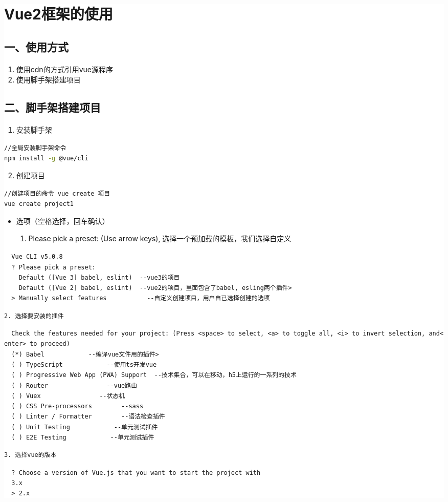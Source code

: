 

# Vue2框架的使用

## 一、使用方式

1. 使用cdn的方式引用vue源程序
2. 使用脚手架搭建项目

## 二、脚手架搭建项目

1. 安装脚手架

```bash
//全局安装脚手架命令
npm install -g @vue/cli
```

2. 创建项目

```bash
//创建项目的命令 vue create 项目
vue create project1
```

- 选项（空格选择，回车确认）

  1. Please pick a preset: (Use arrow keys), 选择一个预加载的模板，我们选择自定义

```
  Vue CLI v5.0.8
  ? Please pick a preset:
    Default ([Vue 3] babel, eslint)  --vue3的项目
    Default ([Vue 2] babel, eslint)  --vue2的项目，里面包含了babel, esling两个插件> 
  > Manually select features	       --自定义创建项目，用户自已选择创建的选项
```

    2. 选择要安装的插件

```
  Check the features needed for your project: (Press <space> to select, <a> to toggle all, <i> to invert selection, and<enter> to proceed)
  (*) Babel            --编译vue文件用的插件>
  ( ) TypeScript            --使用ts开发vue 
  ( ) Progressive Web App (PWA) Support  --技术集合，可以在移动，h5上运行的一系列的技术 
  ( ) Router                --vue路由 
  ( ) Vuex                --状态机 
  ( ) CSS Pre-processors        --sass 
  ( ) Linter / Formatter        --语法检查插件 
  ( ) Unit Testing            --单元测试插件
  ( ) E2E Testing            --单元测试插件
```

    3. 选择vue的版本

```
  ? Choose a version of Vue.js that you want to start the project with  
  3.x
  > 2.x
```
